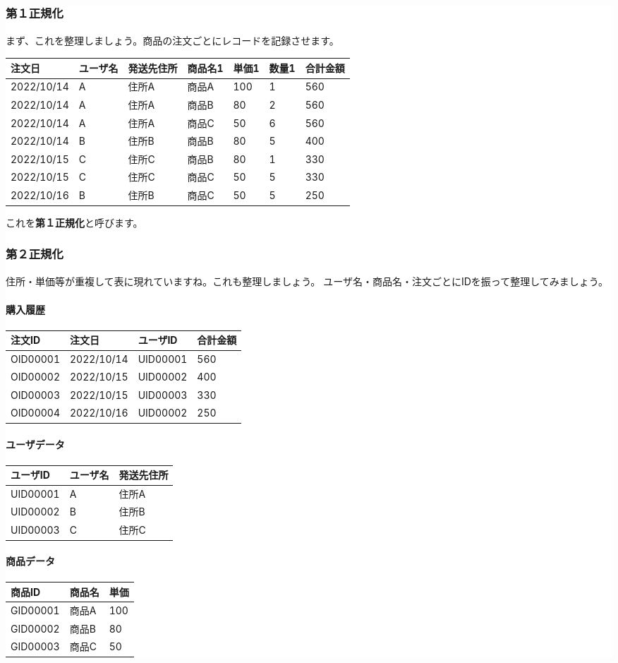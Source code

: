### 第１正規化
まず、これを整理しましょう。商品の注文ごとにレコードを記録させます。

|注文日|ユーザ名|発送先住所|商品名1|単価1|数量1|合計金額|
|:----|:----|:----|:----|:----|:----|:----|
|2022/10/14|A|住所A|商品A|100|1|560|
|2022/10/14|A|住所A|商品B|80|2|560|
|2022/10/14|A|住所A|商品C|50|6|560|
|2022/10/14|B|住所B|商品B|80|5|400|
|2022/10/15|C|住所C|商品B|80|1|330|
|2022/10/15|C|住所C|商品C|50|5|330|
|2022/10/16|B|住所B|商品C|50|5|250|

これを**第１正規化**と呼びます。

### 第２正規化
住所・単価等が重複して表に現れていますね。これも整理しましょう。
ユーザ名・商品名・注文ごとにIDを振って整理してみましょう。

#### 購入履歴

|注文ID|注文日|ユーザID|合計金額|
|:----|:----|:----|:----|
|OID00001|2022/10/14|UID00001|560|
|OID00002|2022/10/15|UID00002|400|
|OID00003|2022/10/15|UID00003|330|
|OID00004|2022/10/16|UID00002|250|

#### ユーザデータ

|ユーザID|ユーザ名|発送先住所|
|:----|:----|:----|
|UID00001|A|住所A|
|UID00002|B|住所B|
|UID00003|C|住所C|

#### 商品データ

|商品ID|商品名|単価|
|:----|:----|:----|
|GID00001|商品A|100|
|GID00002|商品B|80|
|GID00003|商品C|50|
